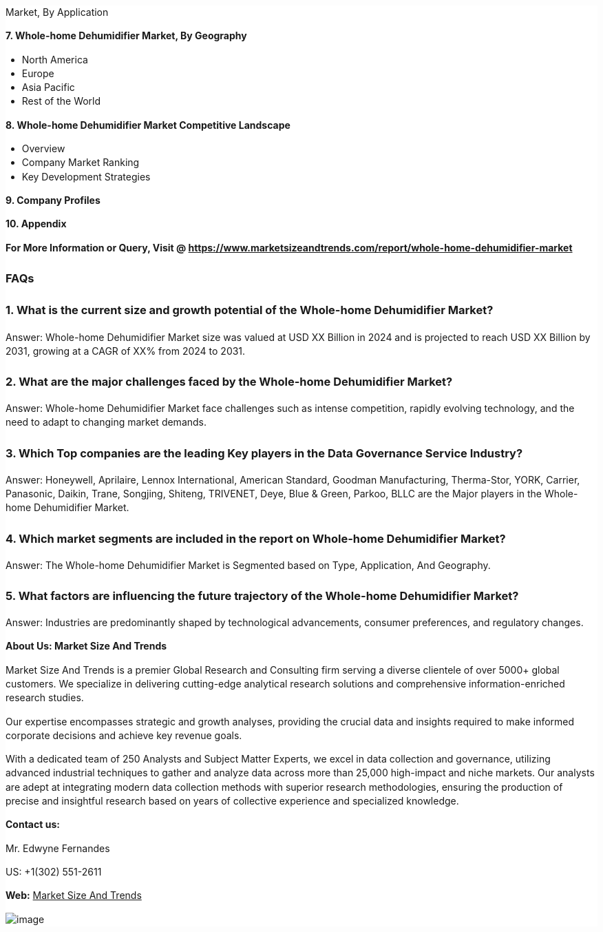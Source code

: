 Market, By Application</span></strong></p></div><div class="" data-test-id=""><p><strong><span class="">7. Whole-home Dehumidifier Market, By Geography</span></strong></p></div><div class="" data-test-id=""><ul><li><span class="">North America</span></li><li><span class="">Europe</span></li><li><span class="">Asia Pacific</span></li><li><span class="">Rest of the World</span></li></ul></div><div class="" data-test-id=""><p><strong><span class="">8. Whole-home Dehumidifier Market Competitive Landscape</span></strong></p></div><div class="" data-test-id=""><ul><li><span class="">Overview</span></li><li><span class="">Company Market Ranking</span></li><li><span class="">Key Development Strategies</span></li></ul></div><div class="" data-test-id=""><p><strong><span class="">9. Company Profiles</span></strong></p></div><div class="" data-test-id=""><p><strong><span class="">10. Appendix</span></strong></p></div><div class="" data-test-id=""><p><strong><span class="">For More Information or Query, Visit @ <a href="https://www.marketsizeandtrends.com/report/whole-home-dehumidifier-market" target="_blank">https://www.marketsizeandtrends.com/report/whole-home-dehumidifier-market</a></span></strong></p></div><div class="" data-test-id=""><div class="article-main__content" data-test-id="publishing-text-block"><h3><strong><span class="">FAQs</span></strong></h3></div><div class="article-main__content" data-test-id="publishing-text-block"><h3><span class="">1. What is the current size and growth potential of the Whole-home Dehumidifier Market?</span></h3></div><div class="article-main__content" data-test-id="publishing-text-block"><p><span class="font-[700]">Answer</span><span class="">: Whole-home Dehumidifier Market size was valued at USD XX Billion in 2024 and is projected to reach USD XX Billion by 2031, growing at a CAGR of XX% from 2024 to 2031.</span></p></div><div class="article-main__content" data-test-id="publishing-text-block"><h3><span class="">2. What are the major challenges faced by the Whole-home Dehumidifier Market?</span></h3></div><div class="article-main__content" data-test-id="publishing-text-block"><p><span class="font-[700]">Answer</span><span class="">: Whole-home Dehumidifier Market face challenges such as intense competition, rapidly evolving technology, and the need to adapt to changing market demands.</span></p></div><div class="article-main__content" data-test-id="publishing-text-block"><h3><span class="">3. Which Top companies are the leading Key players in the Data Governance Service Industry?</span></h3></div><div class="article-main__content" data-test-id="publishing-text-block"><p><span class="font-[700]">Answer</span><span class="">: Honeywell, Aprilaire, Lennox International, American Standard, Goodman Manufacturing, Therma-Stor, YORK, Carrier, Panasonic, Daikin, Trane, Songjing, Shiteng, TRIVENET, Deye, Blue & Green, Parkoo, BLLC are the Major players in the Whole-home Dehumidifier Market.</span></p></div><div class="article-main__content" data-test-id="publishing-text-block"><h3><span class="">4. Which market segments are included in the report on Whole-home Dehumidifier Market?</span></h3></div><div class="article-main__content" data-test-id="publishing-text-block"><p><span class="font-[700]">Answer</span><span class="">: The Whole-home Dehumidifier Market is Segmented based on Type, Application, And Geography.</span></p></div><div class="article-main__content" data-test-id="publishing-text-block"><h3><span class="">5. What factors are influencing the future trajectory of the Whole-home Dehumidifier Market?</span></h3></div><div class="article-main__content" data-test-id="publishing-text-block"><p><span class="font-[700]">Answer:</span><span class="">&nbsp;Industries are predominantly shaped by technological advancements, consumer preferences, and regulatory changes.</span></p></div><p><strong><span class="">About Us: Market Size And Trends</span></strong></p></div><div class="" data-test-id=""><p><span class="">Market Size And Trends is a premier Global Research and Consulting firm serving a diverse clientele of over 5000+ global customers. We specialize in delivering cutting-edge analytical research solutions and comprehensive information-enriched research studies.</span></p></div><div class="" data-test-id=""><p><span class="">Our expertise encompasses strategic and growth analyses, providing the crucial data and insights required to make informed corporate decisions and achieve key revenue goals.</span></p></div><div class="" data-test-id=""><p><span class="">With a dedicated team of 250 Analysts and Subject Matter Experts, we excel in data collection and governance, utilizing advanced industrial techniques to gather and analyze data across more than 25,000 high-impact and niche markets. Our analysts are adept at integrating modern data collection methods with superior research methodologies, ensuring the production of precise and insightful research based on years of collective experience and specialized knowledge.</span></p></div><div class="" data-test-id=""><p><strong><span class="">Contact us:</span></strong></p></div><div class="" data-test-id=""><p><span class="">Mr. Edwyne Fernandes</span></p></div><div class="" data-test-id=""><p><span class="">US: +1(302) 551-2611<br /></span></p><p><span class=""><strong>Web:</strong> <a href="https://www.marketsizeandtrends.com/" target="_blank">Market Size And Trends</a></span></p></div>
![image](https://github.com/user-attachments/assets/3a8d1852-369d-4dc5-9dca-83c08dac6aa0)
